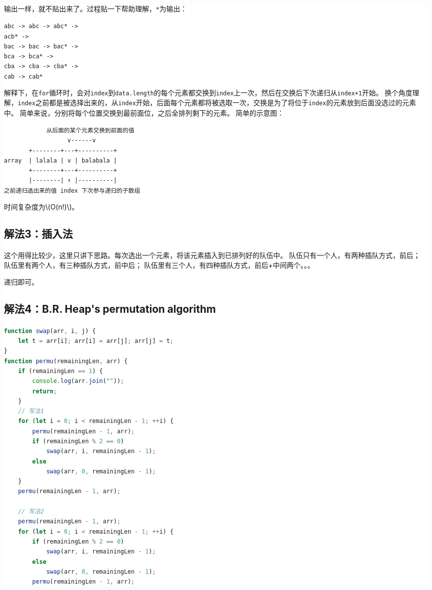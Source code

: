 输出一样，就不贴出来了。过程贴一下帮助理解，`*`为输出：

```
abc -> abc -> abc* ->
acb* ->
bac -> bac -> bac* ->
bca -> bca* ->
cba -> cba -> cba* ->
cab -> cab*
```

解释下，在`for`循环时，会对`index`到`data.length`的每个元素都交换到`index`上一次，然后在交换后下次递归从`index+1`开始。
换个角度理解，`index`之前都是被选择出来的，从`index`开始，后面每个元素都将被选取一次，交换是为了将位于`index`的元素放到后面没选过的元素中。
简单来说，分别将每个位置交换到最前面位，之后全排列剩下的元素。
简单的示意图：

```
            从后面的某个元素交换到前面的值
                  v------v
       +--------+---+----------+
array  | lalala | v | balabala |
       +--------+---+----------+
       |--------| ↑ |----------|
之前递归选出来的值 index 下次参与递归的子数组
```

时间复杂度为\\(O(n!)\\)。

## 解法3：插入法

这个用得比较少，这里只讲下思路。每次选出一个元素，将该元素插入到已排列好的队伍中。
队伍只有一个人，有两种插队方式，前后；
队伍里有两个人，有三种插队方式，前中后；
队伍里有三个人，有四种插队方式，前后+中间两个。。。

递归即可。

## 解法4：B.R. Heap's permutation algorithm

```javascript
function swap(arr, i, j) {
    let t = arr[i]; arr[i] = arr[j]; arr[j] = t;
}
function permu(remainingLen, arr) {
    if (remainingLen == 1) {
        console.log(arr.join(""));
        return;
    }
    // 写法1
    for (let i = 0; i < remainingLen - 1; ++i) {
        permu(remainingLen - 1, arr);
        if (remainingLen % 2 == 0)
            swap(arr, i, remainingLen - 1);
        else
            swap(arr, 0, remainingLen - 1);
    }
    permu(remainingLen - 1, arr);
    
    // 写法2
    permu(remainingLen - 1, arr);
    for (let i = 0; i < remainingLen - 1; ++i) {
        if (remainingLen % 2 == 0)
            swap(arr, i, remainingLen - 1);
        else
            swap(arr, 0, remainingLen - 1);
        permu(remainingLen - 1, arr);
```